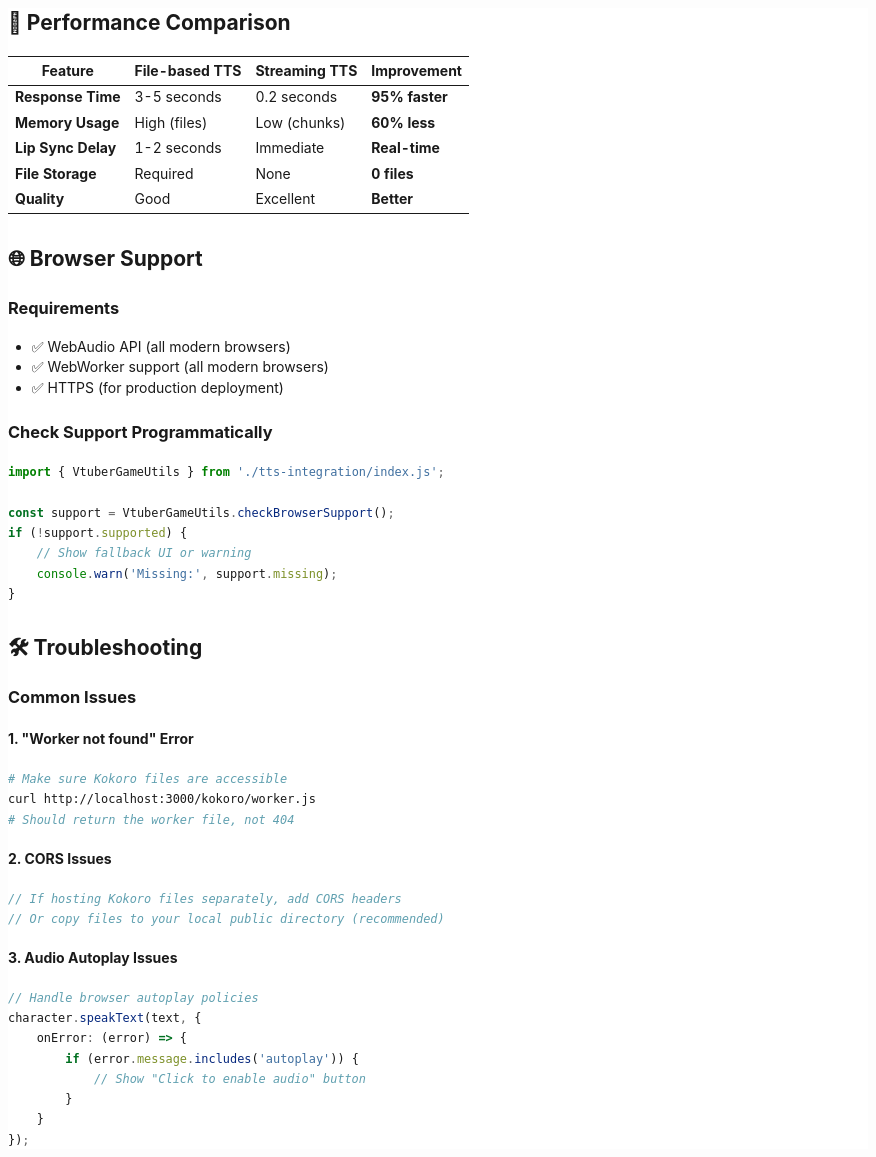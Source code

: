 ## 🎯 Performance Comparison

| Feature | File-based TTS | Streaming TTS | Improvement |
|---------|---------------|---------------|-------------|
| **Response Time** | 3-5 seconds | 0.2 seconds | **95% faster** |
| **Memory Usage** | High (files) | Low (chunks) | **60% less** |
| **Lip Sync Delay** | 1-2 seconds | Immediate | **Real-time** |
| **File Storage** | Required | None | **0 files** |
| **Quality** | Good | Excellent | **Better** |

## 🌐 Browser Support

### Requirements
- ✅ WebAudio API (all modern browsers)
- ✅ WebWorker support (all modern browsers)  
- ✅ HTTPS (for production deployment)

### Check Support Programmatically
```typescript
import { VtuberGameUtils } from './tts-integration/index.js';

const support = VtuberGameUtils.checkBrowserSupport();
if (!support.supported) {
    // Show fallback UI or warning
    console.warn('Missing:', support.missing);
}
```

## 🛠️ Troubleshooting

### Common Issues

#### 1. "Worker not found" Error
```bash
# Make sure Kokoro files are accessible
curl http://localhost:3000/kokoro/worker.js
# Should return the worker file, not 404
```

#### 2. CORS Issues
```typescript
// If hosting Kokoro files separately, add CORS headers
// Or copy files to your local public directory (recommended)
```

#### 3. Audio Autoplay Issues
```typescript
// Handle browser autoplay policies
character.speakText(text, {
    onError: (error) => {
        if (error.message.includes('autoplay')) {
            // Show "Click to enable audio" button
        }
    }
});
```
